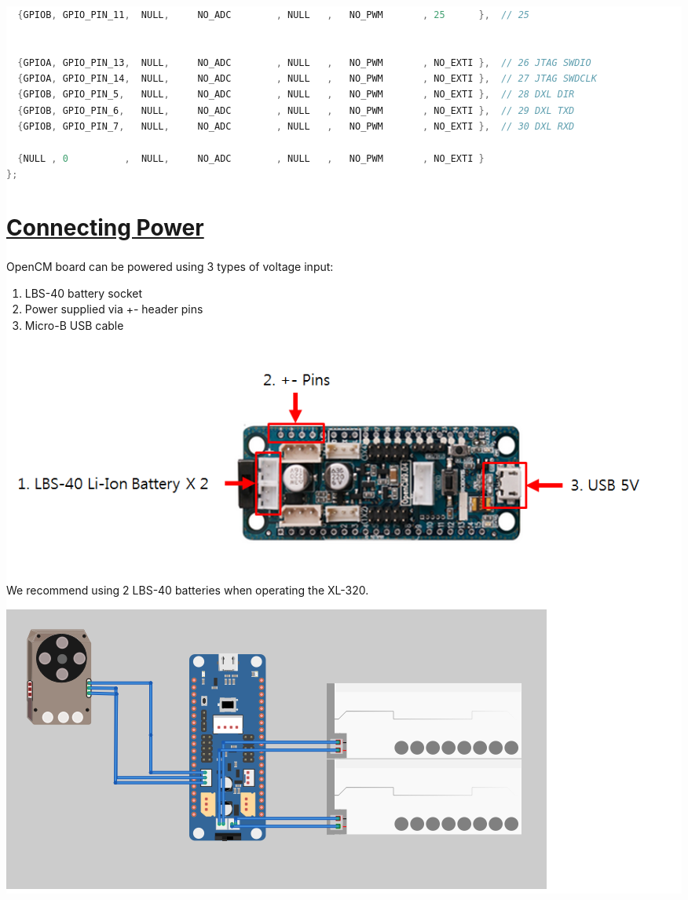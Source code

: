 ```c++
  {GPIOB, GPIO_PIN_11,  NULL,     NO_ADC        , NULL   ,   NO_PWM       , 25      },  // 25


  {GPIOA, GPIO_PIN_13,  NULL,     NO_ADC        , NULL   ,   NO_PWM       , NO_EXTI },  // 26 JTAG SWDIO
  {GPIOA, GPIO_PIN_14,  NULL,     NO_ADC        , NULL   ,   NO_PWM       , NO_EXTI },  // 27 JTAG SWDCLK
  {GPIOB, GPIO_PIN_5,   NULL,     NO_ADC        , NULL   ,   NO_PWM       , NO_EXTI },  // 28 DXL DIR
  {GPIOB, GPIO_PIN_6,   NULL,     NO_ADC        , NULL   ,   NO_PWM       , NO_EXTI },  // 29 DXL TXD
  {GPIOB, GPIO_PIN_7,   NULL,     NO_ADC        , NULL   ,   NO_PWM       , NO_EXTI },  // 30 DXL RXD

  {NULL , 0          ,  NULL,     NO_ADC        , NULL   ,   NO_PWM       , NO_EXTI }
};
```

# [Connecting Power](#connecting-power)

OpenCM board can be powered using 3 types of voltage input:
1. LBS-40 battery socket
2. Power supplied via +- header pins
3. Micro-B USB cable

![](/assets/images/parts/controller/opencm904/opencm904_17.png)

We recommend using 2 LBS-40 batteries when operating the XL-320.

![](/assets/images/parts/controller/opencm904/opencm904_18.png)
